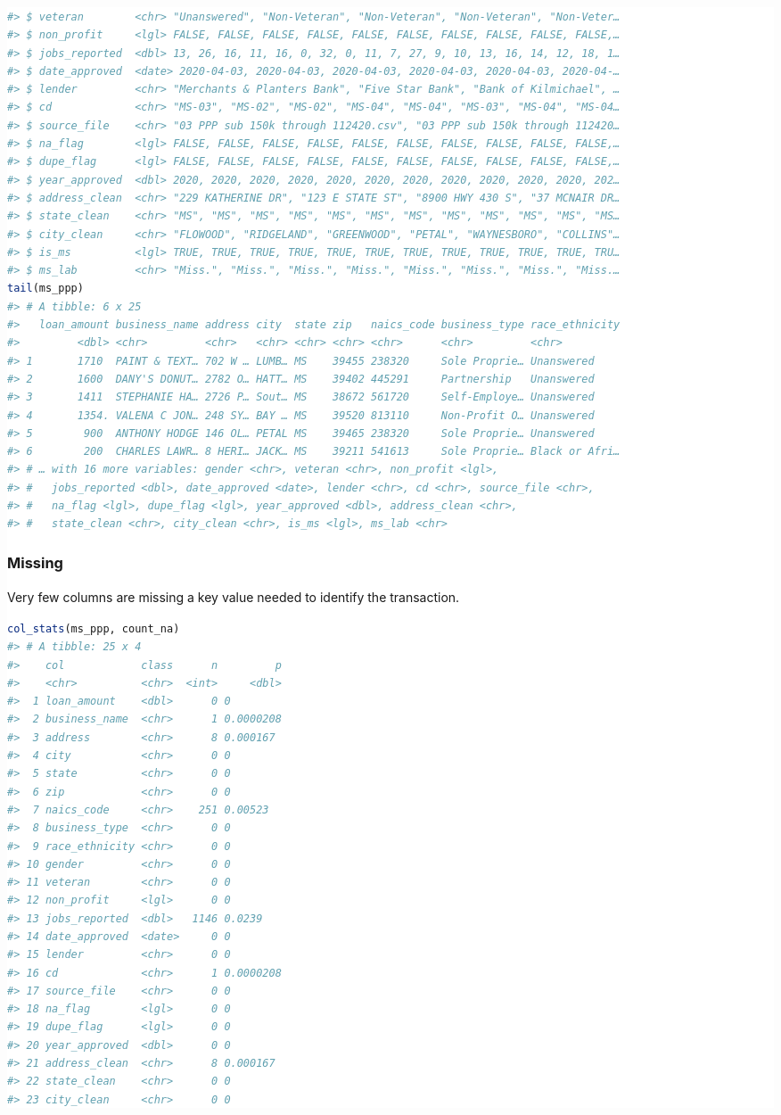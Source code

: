 ``` r
#> $ veteran        <chr> "Unanswered", "Non-Veteran", "Non-Veteran", "Non-Veteran", "Non-Veter…
#> $ non_profit     <lgl> FALSE, FALSE, FALSE, FALSE, FALSE, FALSE, FALSE, FALSE, FALSE, FALSE,…
#> $ jobs_reported  <dbl> 13, 26, 16, 11, 16, 0, 32, 0, 11, 7, 27, 9, 10, 13, 16, 14, 12, 18, 1…
#> $ date_approved  <date> 2020-04-03, 2020-04-03, 2020-04-03, 2020-04-03, 2020-04-03, 2020-04-…
#> $ lender         <chr> "Merchants & Planters Bank", "Five Star Bank", "Bank of Kilmichael", …
#> $ cd             <chr> "MS-03", "MS-02", "MS-02", "MS-04", "MS-04", "MS-03", "MS-04", "MS-04…
#> $ source_file    <chr> "03 PPP sub 150k through 112420.csv", "03 PPP sub 150k through 112420…
#> $ na_flag        <lgl> FALSE, FALSE, FALSE, FALSE, FALSE, FALSE, FALSE, FALSE, FALSE, FALSE,…
#> $ dupe_flag      <lgl> FALSE, FALSE, FALSE, FALSE, FALSE, FALSE, FALSE, FALSE, FALSE, FALSE,…
#> $ year_approved  <dbl> 2020, 2020, 2020, 2020, 2020, 2020, 2020, 2020, 2020, 2020, 2020, 202…
#> $ address_clean  <chr> "229 KATHERINE DR", "123 E STATE ST", "8900 HWY 430 S", "37 MCNAIR DR…
#> $ state_clean    <chr> "MS", "MS", "MS", "MS", "MS", "MS", "MS", "MS", "MS", "MS", "MS", "MS…
#> $ city_clean     <chr> "FLOWOOD", "RIDGELAND", "GREENWOOD", "PETAL", "WAYNESBORO", "COLLINS"…
#> $ is_ms          <lgl> TRUE, TRUE, TRUE, TRUE, TRUE, TRUE, TRUE, TRUE, TRUE, TRUE, TRUE, TRU…
#> $ ms_lab         <chr> "Miss.", "Miss.", "Miss.", "Miss.", "Miss.", "Miss.", "Miss.", "Miss.…
tail(ms_ppp)
#> # A tibble: 6 x 25
#>   loan_amount business_name address city  state zip   naics_code business_type race_ethnicity
#>         <dbl> <chr>         <chr>   <chr> <chr> <chr> <chr>      <chr>         <chr>         
#> 1       1710  PAINT & TEXT… 702 W … LUMB… MS    39455 238320     Sole Proprie… Unanswered    
#> 2       1600  DANY'S DONUT… 2782 O… HATT… MS    39402 445291     Partnership   Unanswered    
#> 3       1411  STEPHANIE HA… 2726 P… Sout… MS    38672 561720     Self-Employe… Unanswered    
#> 4       1354. VALENA C JON… 248 SY… BAY … MS    39520 813110     Non-Profit O… Unanswered    
#> 5        900  ANTHONY HODGE 146 OL… PETAL MS    39465 238320     Sole Proprie… Unanswered    
#> 6        200  CHARLES LAWR… 8 HERI… JACK… MS    39211 541613     Sole Proprie… Black or Afri…
#> # … with 16 more variables: gender <chr>, veteran <chr>, non_profit <lgl>,
#> #   jobs_reported <dbl>, date_approved <date>, lender <chr>, cd <chr>, source_file <chr>,
#> #   na_flag <lgl>, dupe_flag <lgl>, year_approved <dbl>, address_clean <chr>,
#> #   state_clean <chr>, city_clean <chr>, is_ms <lgl>, ms_lab <chr>
```

### Missing

Very few columns are missing a key value needed to identify the
transaction.

``` r
col_stats(ms_ppp, count_na)
#> # A tibble: 25 x 4
#>    col            class      n         p
#>    <chr>          <chr>  <int>     <dbl>
#>  1 loan_amount    <dbl>      0 0        
#>  2 business_name  <chr>      1 0.0000208
#>  3 address        <chr>      8 0.000167 
#>  4 city           <chr>      0 0        
#>  5 state          <chr>      0 0        
#>  6 zip            <chr>      0 0        
#>  7 naics_code     <chr>    251 0.00523  
#>  8 business_type  <chr>      0 0        
#>  9 race_ethnicity <chr>      0 0        
#> 10 gender         <chr>      0 0        
#> 11 veteran        <chr>      0 0        
#> 12 non_profit     <lgl>      0 0        
#> 13 jobs_reported  <dbl>   1146 0.0239   
#> 14 date_approved  <date>     0 0        
#> 15 lender         <chr>      0 0        
#> 16 cd             <chr>      1 0.0000208
#> 17 source_file    <chr>      0 0        
#> 18 na_flag        <lgl>      0 0        
#> 19 dupe_flag      <lgl>      0 0        
#> 20 year_approved  <dbl>      0 0        
#> 21 address_clean  <chr>      8 0.000167 
#> 22 state_clean    <chr>      0 0        
#> 23 city_clean     <chr>      0 0        
```